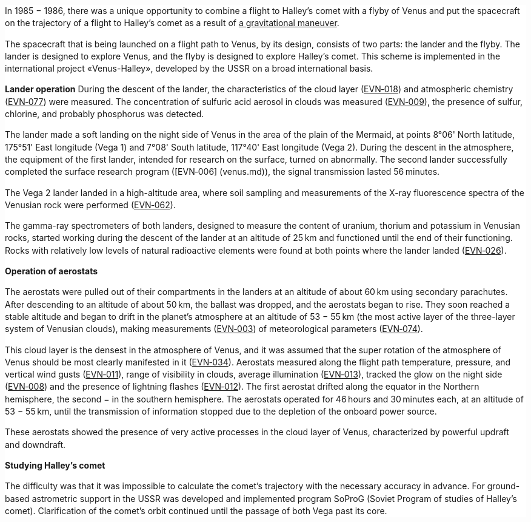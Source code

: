 In 1985 − 1986, there was a unique opportunity to combine a flight to Halley’s comet with a flyby of Venus and put the spacecraft on the trajectory of a flight to Halley’s comet as a result of [a gravitational maneuver](gravass.md).

The spacecraft that is being launched on a flight path to Venus, by its design, consists of two parts: the lander and the flyby. The lander is designed to explore Venus, and the flyby is designed to explore Halley’s comet. This scheme is implemented in the international project «Venus-Halley», developed by the USSR on a broad international basis.

**Lander operation**
During the descent of the lander, the characteristics of the cloud layer ([EVN‑018](venus.md)) and atmospheric chemistry ([EVN‑077](venus.md)) were measured. The concentration of sulfuric acid aerosol in clouds was measured ([EVN‑009](venus.md)), the presence of sulfur, chlorine, and probably phosphorus was detected.

The lander made a soft landing on the night side of Venus in the area of the plain of the Mermaid, at points 8°06' North latitude, 175°51' East longitude (Vega 1) and 7°08' South latitude, 117°40' East longitude (Vega 2). During the descent in the atmosphere, the equipment of the first lander, intended for research on the surface, turned on abnormally. The second lander successfully completed the surface research program ([EVN‑006] (venus.md)), the signal transmission lasted 56 minutes.

The Vega 2 lander landed in a high-altitude area, where soil sampling and measurements of the X-ray fluorescence spectra of the Venusian rock were performed ([EVN‑062](venus.md)).

The gamma-ray spectrometers of both landers, designed to measure the content of uranium, thorium and potassium in Venusian rocks, started working during the descent of the lander at an altitude of 25 km and functioned until the end of their functioning. Rocks with relatively low levels of natural radioactive elements were found at both points where the lander landed ([EVN‑026](venus.md)).

**Operation of aerostats**

The aerostats were pulled out of their compartments in the landers at an altitude of about 60 km using secondary parachutes. After descending to an altitude of about 50 km, the ballast was dropped, and the aerostats began to rise. They soon reached a stable altitude and began to drift in the planet’s atmosphere at an altitude of 53 − 55 km (the most active layer of the three-layer system of Venusian clouds), making measurements ([EVN‑003](venus.md)) of meteorological parameters ([EVN‑074](venus.md)).

This cloud layer is the densest in the atmosphere of Venus, and it was assumed that the super rotation of the atmosphere of Venus should be most clearly manifested in it ([EVN‑034](venus.md)). Aerostats measured along the flight path temperature, pressure, and vertical wind gusts ([EVN‑011](venus.md)), range of visibility in clouds, average illumination ([EVN‑013](venus.md)), tracked the glow on the night side ([EVN‑008](venus.md)) and the presence of lightning flashes ([EVN‑012](venus.md)). The first aerostat drifted along the equator in the Northern hemisphere, the second − in the southern hemisphere. The aerostats operated for 46 hours and 30 minutes each, at an altitude of 53 − 55 km, until the transmission of information stopped due to the depletion of the onboard power source.

These aerostats showed the presence of very active processes in the cloud layer of Venus, characterized by powerful updraft and downdraft.

**Studying Halley’s comet**

The difficulty was that it was impossible to calculate the comet’s trajectory with the necessary accuracy in advance. For ground-based astrometric support in the USSR was developed and implemented program SoProG (Soviet Program of studies of Halley’s comet). Clarification of the comet’s orbit continued until the passage of both Vega past its core.
